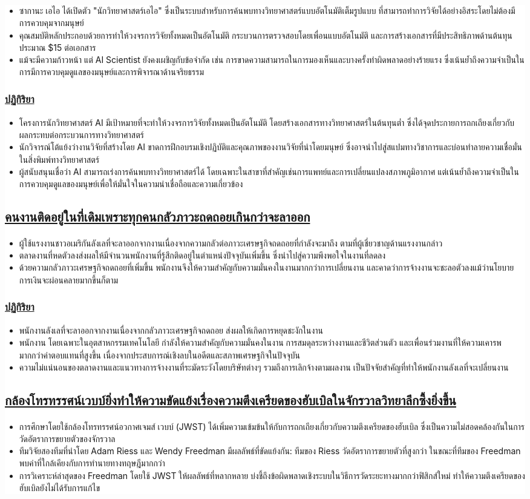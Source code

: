 - ซากานะ เอไอ ได้เปิดตัว "นักวิทยาศาสตร์เอไอ" ซึ่งเป็นระบบสำหรับการค้นพบทางวิทยาศาสตร์แบบอัตโนมัติเต็มรูปแบบ ที่สามารถทำการวิจัยได้อย่างอิสระโดยไม่ต้องมีการควบคุมจากมนุษย์
- คุณสมบัติหลักประกอบด้วยการทำให้วงจรการวิจัยทั้งหมดเป็นอัตโนมัติ กระบวนการตรวจสอบโดยเพื่อนแบบอัตโนมัติ และการสร้างเอกสารที่มีประสิทธิภาพด้านต้นทุนประมาณ $15 ต่อเอกสาร
- แม้จะมีความก้าวหน้า แต่ AI Scientist ยังคงเผชิญกับข้อจำกัด เช่น การขาดความสามารถในการมองเห็นและบางครั้งทำผิดพลาดอย่างร้ายแรง ซึ่งเน้นย้ำถึงความจำเป็นในการมีการควบคุมดูแลของมนุษย์และการพิจารณาด้านจริยธรรม

### [ปฏิกิริยา](https://news.ycombinator.com/item?id=41231490)

- โครงการนักวิทยาศาสตร์ AI มีเป้าหมายที่จะทำให้วงจรการวิจัยทั้งหมดเป็นอัตโนมัติ โดยสร้างเอกสารทางวิทยาศาสตร์ในต้นทุนต่ำ ซึ่งได้จุดประกายการถกเถียงเกี่ยวกับผลกระทบต่อกระบวนการทางวิทยาศาสตร์
- นักวิจารณ์โต้แย้งว่างานวิจัยที่สร้างโดย AI ขาดการฝึกอบรมเชิงปฏิบัติและคุณภาพของงานวิจัยที่นำโดยมนุษย์ ซึ่งอาจนำไปสู่สแปมทางวิชาการและบ่อนทำลายความเชื่อมั่นในสิ่งพิมพ์ทางวิทยาศาสตร์
- ผู้สนับสนุนเชื่อว่า AI สามารถเร่งการค้นพบทางวิทยาศาสตร์ได้ โดยเฉพาะในสาขาที่สำคัญเช่นการแพทย์และการเปลี่ยนแปลงสภาพภูมิอากาศ แต่เน้นย้ำถึงความจำเป็นในการควบคุมดูแลของมนุษย์เพื่อให้มั่นใจในความน่าเชื่อถือและความเกี่ยวข้อง

## [คนงานติดอยู่ในที่เดิมเพราะทุกคนกลัวภาวะถดถอยเกินกว่าจะลาออก](https://www.businessinsider.com/us-job-market-recession-outlook-workers-quitting-hiring-trends-2024-8)

- ผู้ใช้แรงงานชาวอเมริกันลังเลที่จะลาออกจากงานเนื่องจากความกลัวต่อภาวะเศรษฐกิจถดถอยที่กำลังจะมาถึง ตามที่ผู้เชี่ยวชาญด้านแรงงานกล่าว
- ตลาดงานที่หดตัวลงส่งผลให้มีจำนวนพนักงานที่รู้สึกติดอยู่ในตำแหน่งปัจจุบันเพิ่มขึ้น ซึ่งนำไปสู่ความพึงพอใจในงานที่ลดลง
- ด้วยความกลัวภาวะเศรษฐกิจถดถอยที่เพิ่มขึ้น พนักงานจึงให้ความสำคัญกับความมั่นคงในงานมากกว่าการเปลี่ยนงาน และคาดว่าการจ้างงานจะชะลอตัวลงแม้ว่านโยบายการเงินจะผ่อนคลายมากขึ้นก็ตาม

### [ปฏิกิริยา](https://news.ycombinator.com/item?id=41229600)

- พนักงานลังเลที่จะลาออกจากงานเนื่องจากกลัวภาวะเศรษฐกิจถดถอย ส่งผลให้เกิดการหยุดชะงักในงาน
- พนักงาน โดยเฉพาะในอุตสาหกรรมเทคโนโลยี กำลังให้ความสำคัญกับความมั่นคงในงาน การสมดุลระหว่างงานและชีวิตส่วนตัว และเพื่อนร่วมงานที่ให้ความเคารพมากกว่าค่าตอบแทนที่สูงขึ้น เนื่องจากประสบการณ์เชิงลบในอดีตและสภาพเศรษฐกิจในปัจจุบัน
- ความไม่แน่นอนของตลาดงานและแนวทางการจ้างงานที่ระมัดระวังโดยบริษัทต่างๆ รวมถึงการเลิกจ้างตามผลงาน เป็นปัจจัยสำคัญที่ทำให้พนักงานลังเลที่จะเปลี่ยนงาน

## [กล้องโทรทรรศน์เวบบ์ยิ่งทำให้ความขัดแย้งเรื่องความตึงเครียดของฮับเบิลในจักรวาลวิทยาลึกซึ้งยิ่งขึ้น](https://www.quantamagazine.org/the-webb-telescope-further-deepens-the-biggest-controversy-in-cosmology-20240813/)

- การศึกษาโดยใช้กล้องโทรทรรศน์อวกาศเจมส์ เวบบ์ (JWST) ได้เพิ่มความเข้มข้นให้กับการถกเถียงเกี่ยวกับความตึงเครียดของฮับเบิล ซึ่งเป็นความไม่สอดคล้องกันในการวัดอัตราการขยายตัวของจักรวาล
- ทีมวิจัยสองทีมที่นำโดย Adam Riess และ Wendy Freedman มีผลลัพธ์ที่ขัดแย้งกัน: ทีมของ Riess วัดอัตราการขยายตัวที่สูงกว่า ในขณะที่ทีมของ Freedman พบค่าที่ใกล้เคียงกับการทำนายทางทฤษฎีมากกว่า
- การวิเคราะห์ล่าสุดของ Freedman โดยใช้ JWST ให้ผลลัพธ์ที่หลากหลาย บ่งชี้ถึงข้อผิดพลาดเชิงระบบในวิธีการวัดระยะทางมากกว่าฟิสิกส์ใหม่ ทำให้ความตึงเครียดของฮับเบิลยังไม่ได้รับการแก้ไข
